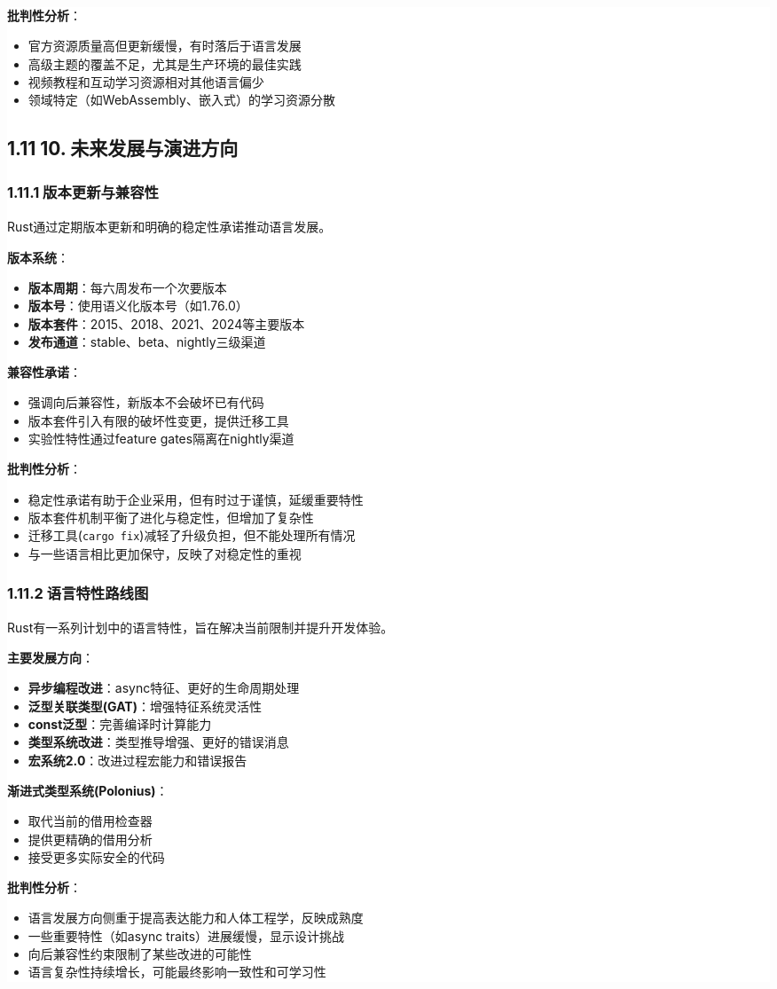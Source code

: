 **批判性分析**：

- 官方资源质量高但更新缓慢，有时落后于语言发展
- 高级主题的覆盖不足，尤其是生产环境的最佳实践
- 视频教程和互动学习资源相对其他语言偏少
- 领域特定（如WebAssembly、嵌入式）的学习资源分散

## 1.11 10. 未来发展与演进方向

### 1.11.1 版本更新与兼容性

Rust通过定期版本更新和明确的稳定性承诺推动语言发展。

**版本系统**：

- **版本周期**：每六周发布一个次要版本
- **版本号**：使用语义化版本号（如1.76.0）
- **版本套件**：2015、2018、2021、2024等主要版本
- **发布通道**：stable、beta、nightly三级渠道

**兼容性承诺**：

- 强调向后兼容性，新版本不会破坏已有代码
- 版本套件引入有限的破坏性变更，提供迁移工具
- 实验性特性通过feature gates隔离在nightly渠道

**批判性分析**：

- 稳定性承诺有助于企业采用，但有时过于谨慎，延缓重要特性
- 版本套件机制平衡了进化与稳定性，但增加了复杂性
- 迁移工具(`cargo fix`)减轻了升级负担，但不能处理所有情况
- 与一些语言相比更加保守，反映了对稳定性的重视

### 1.11.2 语言特性路线图

Rust有一系列计划中的语言特性，旨在解决当前限制并提升开发体验。

**主要发展方向**：

- **异步编程改进**：async特征、更好的生命周期处理
- **泛型关联类型(GAT)**：增强特征系统灵活性
- **const泛型**：完善编译时计算能力
- **类型系统改进**：类型推导增强、更好的错误消息
- **宏系统2.0**：改进过程宏能力和错误报告

**渐进式类型系统(Polonius)**：

- 取代当前的借用检查器
- 提供更精确的借用分析
- 接受更多实际安全的代码

**批判性分析**：

- 语言发展方向侧重于提高表达能力和人体工程学，反映成熟度
- 一些重要特性（如async traits）进展缓慢，显示设计挑战
- 向后兼容性约束限制了某些改进的可能性
- 语言复杂性持续增长，可能最终影响一致性和可学习性

